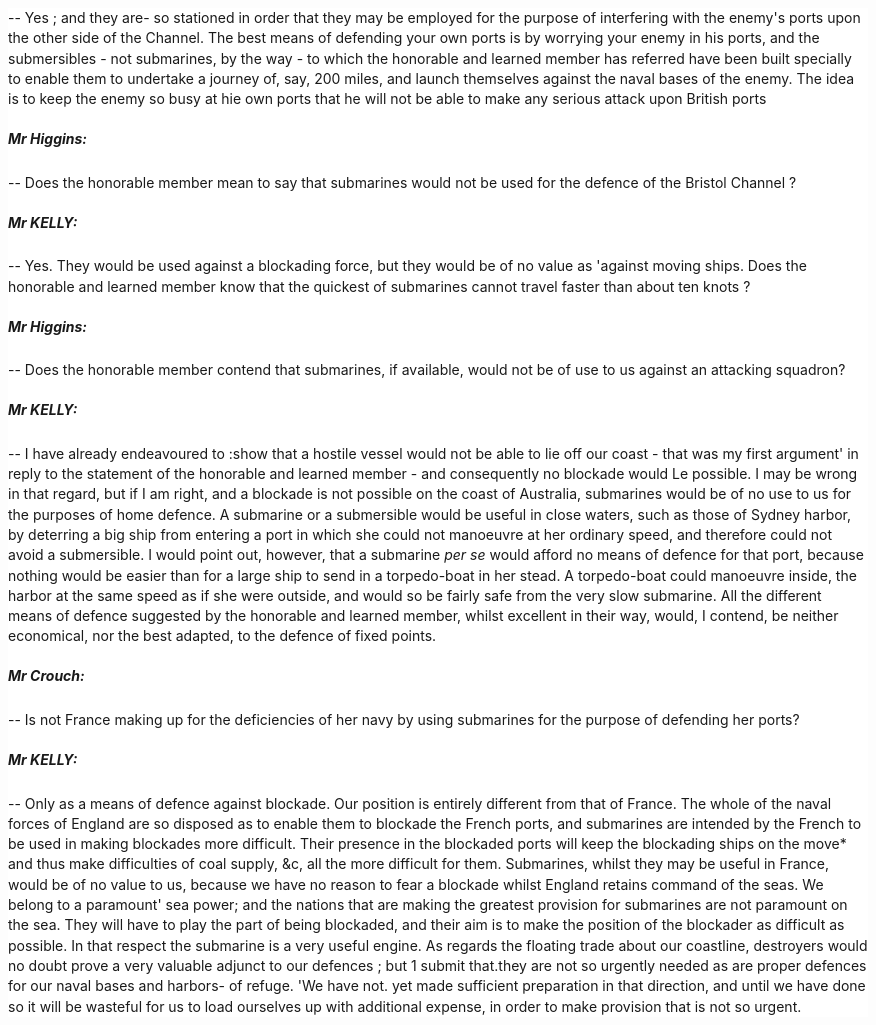 -- Yes ; and they are- so stationed in order that they may be employed for the purpose of interfering with the enemy's ports upon the other side of the Channel. The best means of defending your own ports is by worrying your enemy in his ports, and the submersibles - not submarines, by the way - to which the honorable and learned member has referred have been built specially to enable them to undertake a journey of, say, 200 miles, and launch themselves against the naval bases of the enemy. The idea is to keep the enemy so busy at hie own ports that he will not be able to make any serious attack upon British ports 

##### Mr Higgins:

--  Does the honorable member mean to say that submarines would not be used for the defence of the Bristol Channel ? 

##### Mr KELLY:

-- Yes. They would be used against a blockading force, but they would be of no value as 'against moving ships. Does the honorable and learned member know that the quickest of submarines cannot travel faster than about ten knots ? 

##### Mr Higgins:

--  Does the honorable member contend that submarines, if available, would not be of use to us against an attacking squadron? 

##### Mr KELLY:

-- I have already endeavoured to :show that a hostile vessel would not be able to lie off our coast - that was my first argument' in reply to the statement of the honorable and learned member - and consequently no blockade would Le possible. I may be wrong in that regard, but if I am right, and a blockade is not possible on the coast of Australia, submarines would be of no use to us for the purposes of home defence. A submarine or a submersible would be useful in close waters, such as those of Sydney harbor, by deterring a big ship from entering a port in which she could not manoeuvre at her ordinary speed, and therefore could not avoid a submersible. I would point out, however, that a submarine  *per se*  would afford no means of defence for that port, because nothing would be easier than for a large ship to send in a torpedo-boat in her stead. A torpedo-boat could manoeuvre inside, the harbor at the same speed as if she were outside, and would so be fairly safe from the very slow submarine. All the different means of defence suggested by the honorable and learned member, whilst excellent in their way, would, I contend, be neither economical, nor the best adapted, to the defence of fixed points. 

##### Mr Crouch:

--  Is not France making up for the deficiencies of her navy by using submarines for the purpose of defending her ports? 

##### Mr KELLY:

-- Only as a means of defence against blockade. Our position is entirely different from that of France. The whole of the naval forces of England are so disposed as to enable them to blockade the French ports, and submarines are intended by the French to be used in making blockades more difficult. Their presence in the blockaded ports will keep the blockading ships on the move* and thus make difficulties of coal supply, &amp;c, all the more difficult for them. Submarines, whilst they may be useful in France, would be of no value to us, because we have no reason to fear a blockade whilst England retains command of the seas. We belong to a paramount' sea power; and the nations that are making the greatest provision for submarines are not paramount on the sea. They will have to play the part of being blockaded, and their aim is to make the position of the blockader as difficult as possible. In that respect the submarine is a very useful engine. As regards the floating trade about our coastline, destroyers would no doubt prove a very valuable adjunct to our defences ; but  1  submit that.they are not so urgently needed as are proper defences for our naval bases and harbors- of refuge. 'We have not. yet made sufficient preparation in that direction, and until we have done so it  will be wasteful for us to load ourselves up with additional expense, in order to make provision that is not so urgent. 
